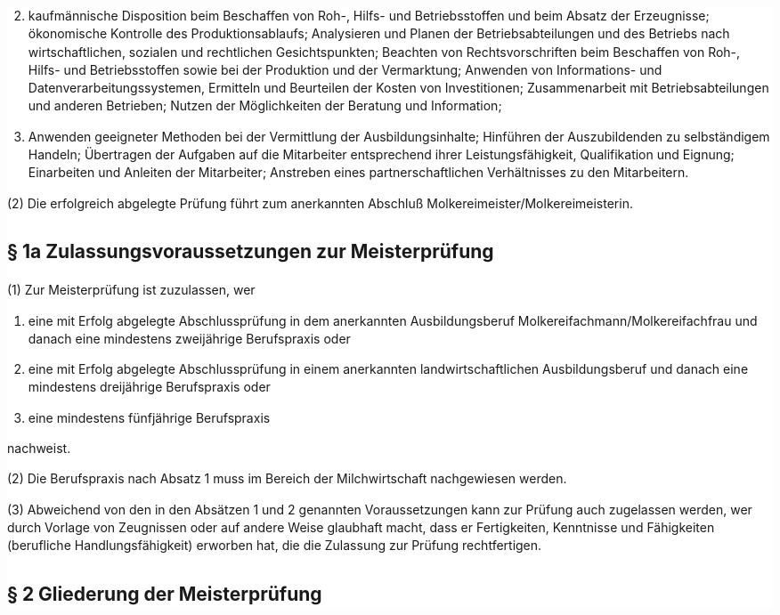
2.  kaufmännische Disposition beim Beschaffen von Roh-, Hilfs- und
    Betriebsstoffen und beim Absatz der Erzeugnisse; ökonomische Kontrolle
    des Produktionsablaufs; Analysieren und Planen der Betriebsabteilungen
    und des Betriebs nach wirtschaftlichen, sozialen und rechtlichen
    Gesichtspunkten; Beachten von Rechtsvorschriften beim Beschaffen von
    Roh-, Hilfs- und Betriebsstoffen sowie bei der Produktion und der
    Vermarktung; Anwenden von Informations- und
    Datenverarbeitungssystemen, Ermitteln und Beurteilen der Kosten von
    Investitionen; Zusammenarbeit mit Betriebsabteilungen und anderen
    Betrieben; Nutzen der Möglichkeiten der Beratung und Information;


3.  Anwenden geeigneter Methoden bei der Vermittlung der
    Ausbildungsinhalte; Hinführen der Auszubildenden zu selbständigem
    Handeln; Übertragen der Aufgaben auf die Mitarbeiter entsprechend
    ihrer Leistungsfähigkeit, Qualifikation und Eignung; Einarbeiten und
    Anleiten der Mitarbeiter; Anstreben eines partnerschaftlichen
    Verhältnisses zu den Mitarbeitern.




(2) Die erfolgreich abgelegte Prüfung führt zum anerkannten Abschluß
Molkereimeister/Molkereimeisterin.

## § 1a Zulassungsvoraussetzungen zur Meisterprüfung

(1) Zur Meisterprüfung ist zuzulassen, wer

1.  eine mit Erfolg abgelegte Abschlussprüfung in dem anerkannten
    Ausbildungsberuf Molkereifachmann/Molkereifachfrau und danach eine
    mindestens zweijährige Berufspraxis oder


2.  eine mit Erfolg abgelegte Abschlussprüfung in einem anerkannten
    landwirtschaftlichen Ausbildungsberuf und danach eine mindestens
    dreijährige Berufspraxis oder


3.  eine mindestens fünfjährige Berufspraxis



nachweist.

(2) Die Berufspraxis nach Absatz 1 muss im Bereich der Milchwirtschaft
nachgewiesen werden.

(3) Abweichend von den in den Absätzen 1 und 2 genannten
Voraussetzungen kann zur Prüfung auch zugelassen werden, wer durch
Vorlage von Zeugnissen oder auf andere Weise glaubhaft macht, dass er
Fertigkeiten, Kenntnisse und Fähigkeiten (berufliche
Handlungsfähigkeit) erworben hat, die die Zulassung zur Prüfung
rechtfertigen.

## § 2 Gliederung der Meisterprüfung

